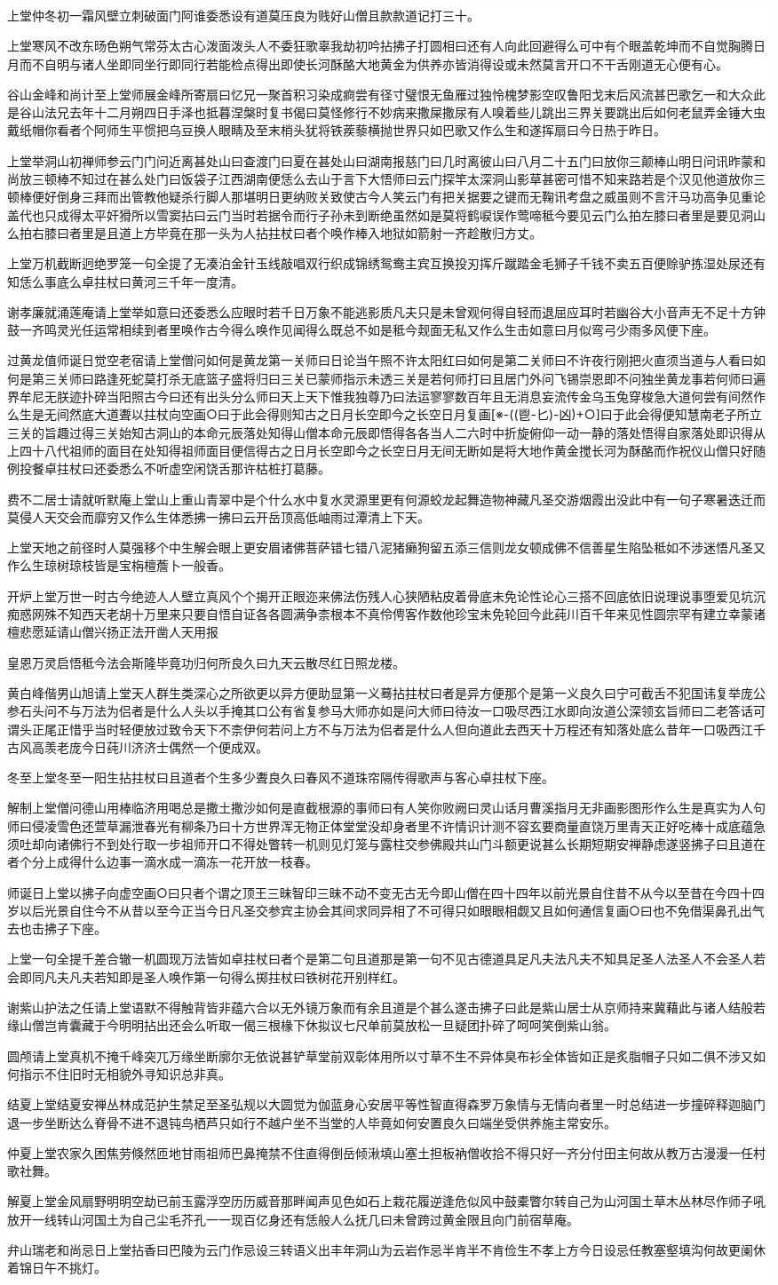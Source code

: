 上堂仲冬初一霜风壁立刺破面门阿谁委悉设有道莫压良为贱好山僧且款款道记打三十。  

上堂寒风不改东旸色朔气常芬太古心泼面泼头人不委狂歌辜我劫初吟拈拂子打圆相曰还有人向此回避得么可中有个眼盖乾坤而不自觉胸腾日月而不自明与诸人坐即同坐行即同行若能检点得出即使长河酥酪大地黄金为供养亦皆消得设或未然莫言开口不干舌刚道无心便有心。  

谷山金峰和尚计至上堂师展金峰所寄扇曰忆兄一聚首积习染成痾尝有径寸璧恨无鱼雁过独怜槐梦影空叹鲁阳戈末后风流甚巴歌乞一和大众此是谷山法兄去年十二月朔四日手泽也抵暮涅槃时复书偈曰莫怪修行不妙病来撒屎撒尿有人嗅着些儿跳出三界关要跳出后如何老鼠弄金锤大虫戴纸帽你看者个阿师生平惯把乌豆换人眼睛及至末梢头犹将铁蒺藜横抛世界只如巴歌又作么生和遂挥扇曰今日热于昨日。  

上堂举洞山初禅师参云门门问近离甚处山曰查渡门曰夏在甚处山曰湖南报慈门曰几时离彼山曰八月二十五门曰放你三颠棒山明日问讯昨蒙和尚放三顿棒不知过在甚么处门曰饭袋子江西湖南便恁么去山于言下大悟师曰云门探竿太深洞山影草甚密可惜不知来路若是个汉见他道放你三顿棒便好倒身三拜而出管教他疑杀行脚人那堪明日更纳败关致使古今人笑云门有把关据要之键而无鞠讯考盘之威虽则不言汗马功高争见重论盖代也只成得太平奸猾所以雪窦拈曰云门当时若据令而行子孙未到断绝虽然如是莫将鹤唳误作莺啼秪今要见云门么拍左膝曰者里是要见洞山么拍右膝曰者里是且道上方毕竟在那一头为人拈拄杖曰者个唤作棒入地狱如箭射一齐趁散归方丈。  

上堂万机截断迥绝罗笼一句全提了无凑泊金针玉线敲唱双行织成锦绣鸳鸯主宾互换投刃挥斤蹴踏金毛狮子千钱不卖五百便赊驴拣湿处尿还有知恁么事底么卓拄杖曰黄河三千年一度清。  

谢孝廉就涌莲庵请上堂举如意曰还委悉么应眼时若千日万象不能逃影质凡夫只是未曾观何得自轻而退屈应耳时若幽谷大小音声无不足十方钟鼓一齐鸣灵光任运常相续到者里唤作古今得么唤作见闻得么既总不如是秪今觌面无私又作么生击如意曰月似弯弓少雨多风便下座。  

过黄龙值师诞日觉空老宿请上堂僧问如何是黄龙第一关师曰日论当午照不许太阳红曰如何是第二关师曰不许夜行刚把火直须当道与人看曰如何是第三关师曰路逢死蛇莫打杀无底篮子盛将归曰三关已蒙师指示未透三关是若何师打曰且居门外问飞锡崇恩即不问独坐黄龙事若何师曰遍界牟尼无朕迹扑碎当阳照古今曰还有出头分么师曰天上天下惟我独尊乃曰法运寥寥数百年且无消息妄流传金乌玉兔穿梭急大道何尝有间然作么生是无间然底大道聻以拄杖向空画○曰于此会得则知古之日月长空即今之长空日月复画[※-((鬯-匕)-凶)+○]曰于此会得便知慧南老子所立三关的旨趣过得三关始知古洞山的本命元辰落处知得山僧本命元辰即悟得各各当人二六时中折旋俯仰一动一静的落处悟得自家落处即识得从上四十八代祖师的面目在处知得祖师面目便信得古之日月长空即今之长空日月无间无断如是将大地作黄金搅长河为酥酪而作祝仪山僧只好随例投餐卓拄杖曰还委悉么不听虚空闲饶舌那许枯桩打葛藤。  

费不二居士请就听默庵上堂山上重山青翠中是个什么水中复水灵源里更有何源蛟龙起舞造物神藏凡圣交游烟霞出没此中有一句子寒暑迭迁而莫侵人天交会而靡穷又作么生体悉拂一拂曰云开岳顶高低岫雨过潭清上下天。  

上堂天地之前径时人莫强移个中生解会眼上更安眉诸佛菩萨错七错八泥猪癞狗留五添三信则龙女顿成佛不信善星生陷坠秪如不涉迷悟凡圣又作么生琼树琼枝皆是宝栴檀薝卜一般香。  

开炉上堂万世一时古今绝迹人人壁立真风个个揭开正眼迩来佛法伤残人心狭陋粘皮着骨底未免论性论心三搭不回底依旧说理说事堕爱见坑沉痴惑网殊不知西天老胡十万里来只要自悟自证各各圆满争柰根本不真伶俜客作数他珍宝未免轮回今此莼川百千年来见性圆宗罕有建立幸蒙诸檀悲愿延请山僧兴扬正法开凿人天用报  

皇恩万灵启悟秪今法会斯隆毕竟功归何所良久曰九天云散尽红日照龙楼。  

黄白峰偕男山旭请上堂天人群生类深心之所欲更以异方便助显第一义蓦拈拄杖曰者是异方便那个是第一义良久曰宁可截舌不犯国讳复举庞公参石头问不与万法为侣者是什么人头以手掩其口公有省复参马大师亦如是问大师曰待汝一口吸尽西江水即向汝道公深领玄旨师曰二老答话可谓头正尾正惜乎当时轻便放过致令天下不柰伊何若问上方不与万法为侣者是什么人但向道此去西天十万程还有知落处底么昔年一口吸西江千古风高羡老庞今日莼川济济士偶然一个便成双。  

冬至上堂冬至一阳生拈拄杖曰且道者个生多少聻良久曰春风不道珠帘隔传得歌声与客心卓拄杖下座。  

解制上堂僧问德山用棒临济用喝总是撒土撒沙如何是直截根源的事师曰有人笑你败阙曰灵山话月曹溪指月无非画影图形作么生是真实为人句师曰侵凌雪色还萱草漏泄春光有柳条乃曰十方世界浑无物正体堂堂没却身者里不许情识计测不容玄要商量直饶万里青天正好吃棒十成底蕴急须吐却向诸佛行不到处行取一步祖师开口不得处瞥转一机则见灯笼与露柱交参佛殿共山门斗额更说甚么长期短期安禅静虑遂竖拂子曰且道在者个分上成得什么边事一滴水成一滴冻一花开放一枝春。  

师诞日上堂以拂子向虚空画○曰只者个谓之顶王三昧智印三昧不动不变无古无今即山僧在四十四年以前光景自住昔不从今以至昔在今四十四岁以后光景自住今不从昔以至今正当今日凡圣交参宾主协会其间求同异相了不可得只如眼眼相觑又且如何通信复画○曰也不免借渠鼻孔出气去也击拂子下座。  

上堂一句全提千差合辙一机圆现万法皆如卓拄杖曰者个是第二句且道那是第一句不见古德道具足凡夫法凡夫不知具足圣人法圣人不会圣人若会即同凡夫凡夫若知即是圣人唤作第一句得么掷拄杖曰铁树花开别样红。  

谢紫山护法之任请上堂语默不得触背皆非蕴六合以无外镜万象而有余且道是个甚么遂击拂子曰此是紫山居士从京师持来冀藉此与诸人结般若缘山僧岂肯囊藏于今明明拈出还会么听取一偈三根椽下休拟议七尺单前莫放松一旦疑团扑碎了呵呵笑倒紫山翁。  

圆颅请上堂真机不掩千峰突兀万缘坐断廓尔无依说甚铲草堂前双彰体用所以寸草不生不异体臭布衫全体皆如正是炙脂帽子只如二俱不涉又如何指示不住旧时无相貌外寻知识总非真。  

结夏上堂结夏安禅丛林成范护生禁足至圣弘规以大圆觉为伽蓝身心安居平等性智直得森罗万象情与无情向者里一时总结进一步撞碎释迦脑门退一步坐断达么脊骨不进不退钝鸟栖芦只如行不越户坐不当堂的人毕竟如何安置良久曰端坐受供养施主常安乐。  

仲夏上堂农家久困焦劳倏然匝地甘雨祖师巴鼻掩禁不住直得倒岳倾湫填山塞土担板衲僧收拾不得只好一齐分付田主何故从教万古漫漫一任村歌社舞。  

解夏上堂金风扇野明明空劫已前玉露浮空历历威音那畔闻声见色如石上栽花履逆逢危似风中鼓橐瞥尔转自己为山河国土草木丛林尽作师子吼放开一线转山河国土为自己尘毛芥孔一一现百亿身还有恁般人么抚几曰未曾跨过黄金限且向门前宿草庵。  

弁山瑞老和尚忌日上堂拈香曰巴陵为云门作忌设三转语义出丰年洞山为云岩作忌半肯半不肯俭生不孝上方今日设忌任教塞壑填沟何故更阑休着锦日午不挑灯。  
